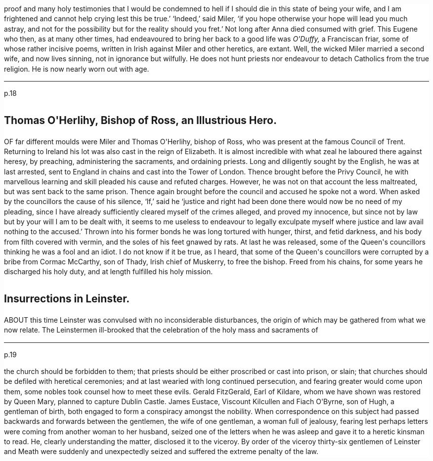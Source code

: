 proof and many holy testimonies that I would be condemned to hell if I should die in this state of being your wife, and I am frightened and cannot help crying lest this be true.’ ‘Indeed,’ said Miler, ‘if you hope otherwise your hope will lead you much astray, and not for the possibility but for the reality should you fret.’ Not long after Anna died consumed with grief. This Eugene who then, as at many other times, had endeavoured to bring her back to a good life was *O'Duffy,* a Franciscan friar, some of whose rather incisive poems, written in Irish against Miler and other heretics, are extant. Well, the wicked Miler married a second wife, and now lives sinning, not in ignorance but wilfully. He does not hunt priests nor endeavour to detach Catholics from the true religion. He is now nearly worn out with age.




---

p.18


Thomas O'Herlihy, Bishop of Ross, an Illustrious Hero.
------------------------------------------------------


OF far different moulds were Miler and Thomas O'Herlihy, bishop of Ross, who was present at the famous Council of Trent. Returning to Ireland his lot was also cast in the reign of Elizabeth. It is almost incredible with what zeal he laboured there against heresy, by preaching, administering the sacraments, and ordaining priests. Long and diligently sought by the English, he was at last arrested, sent to England in chains and cast into the Tower of London. Thence brought before the Privy Council, he with marvellous learning and skill pleaded his cause and refuted charges. However, he was not on that account the less maltreated, but was sent back to the same prison. Thence again brought before the council and accused he spoke not a word. When asked by the councillors the cause of his silence, ‘If,’ said he ‘justice and right had been done there would now be no need of my pleading, since I have already sufficiently cleared myself of the crimes alleged, and proved my innocence, but since not by law but by your will I am to be dealt with, it seems to me useless to endeavour to legally exculpate myself where justice and law avail nothing to the accused.’ Thrown into his former bonds he was long tortured with hunger, thirst, and fetid darkness, and his body from filth covered with vermin, and the soles of his feet gnawed by rats. At last he was released, some of the Queen's councillors thinking he was a fool and an idiot. I do not know if it be true, as I heard, that some of the Queen's councillors were corrupted by a bribe from Cormac McCarthy, son of Thady, Irish chief of Muskerry, to free the bishop. Freed from his chains, for some years he discharged his holy duty, and at length fulfilled his holy mission.


Insurrections in Leinster.
--------------------------


ABOUT this time Leinster was convulsed with no inconsiderable disturbances, the origin of which may be gathered from what we now relate. The Leinstermen ill-brooked that the celebration of the holy mass and sacraments of


---

p.19




the church should be forbidden to them; that priests should be either proscribed or cast into prison, or slain; that churches should be defiled with heretical ceremonies; and at last wearied with long continued persecution, and fearing greater would come upon them, some nobles took counsel how to meet these evils. Gerald FitzGerald, Earl of Kildare, whom we have shown was restored by Queen Mary, planned to capture Dublin Castle. James Eustace, Viscount Kilcullen and Fiach O'Byrne, son of Hugh, a gentleman of birth, both engaged to form a conspiracy amongst the nobility. When correspondence on this subject had passed backwards and forwards between the gentlemen, the wife of one gentleman, a woman full of jealousy, fearing lest perhaps letters were coming from another woman to her husband, seized one of the letters when he was asleep and gave it to a heretic kinsman to read. He, clearly understanding the matter, disclosed it to the viceroy. By order of the viceroy thirty-six gentlemen of Leinster and Meath were suddenly and unexpectedly seized and suffered the extreme penalty of the law.
